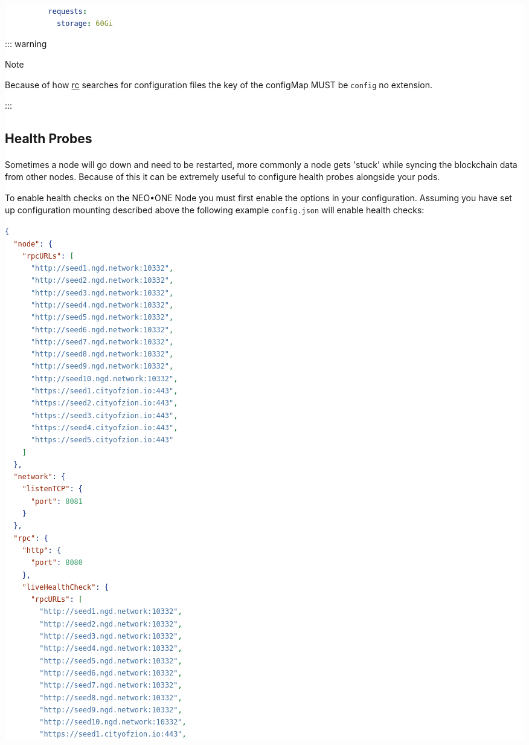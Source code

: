 ```yml
          requests:
            storage: 60Gi
```

::: warning

Note

Because of how [rc](https://www.npmjs.com/package/rc) searches for configuration files the key of the configMap MUST be `config` no extension.

:::

## Health Probes

Sometimes a node will go down and need to be restarted, more commonly a node gets 'stuck' while syncing the blockchain data from other nodes. Because of this it can be extremely useful to configure health probes alongside your pods.

To enable health checks on the NEO•ONE Node you must first enable the options in your configuration. Assuming you have set up configuration mounting described above the following example `config.json` will enable health checks:

```json
{
  "node": {
    "rpcURLs": [
      "http://seed1.ngd.network:10332",
      "http://seed2.ngd.network:10332",
      "http://seed3.ngd.network:10332",
      "http://seed4.ngd.network:10332",
      "http://seed5.ngd.network:10332",
      "http://seed6.ngd.network:10332",
      "http://seed7.ngd.network:10332",
      "http://seed8.ngd.network:10332",
      "http://seed9.ngd.network:10332",
      "http://seed10.ngd.network:10332",
      "https://seed1.cityofzion.io:443",
      "https://seed2.cityofzion.io:443",
      "https://seed3.cityofzion.io:443",
      "https://seed4.cityofzion.io:443",
      "https://seed5.cityofzion.io:443"
    ]
  },
  "network": {
    "listenTCP": {
      "port": 8081
    }
  },
  "rpc": {
    "http": {
      "port": 8080
    },
    "liveHealthCheck": {
      "rpcURLs": [
        "http://seed1.ngd.network:10332",
        "http://seed2.ngd.network:10332",
        "http://seed3.ngd.network:10332",
        "http://seed4.ngd.network:10332",
        "http://seed5.ngd.network:10332",
        "http://seed6.ngd.network:10332",
        "http://seed7.ngd.network:10332",
        "http://seed8.ngd.network:10332",
        "http://seed9.ngd.network:10332",
        "http://seed10.ngd.network:10332",
        "https://seed1.cityofzion.io:443",
```